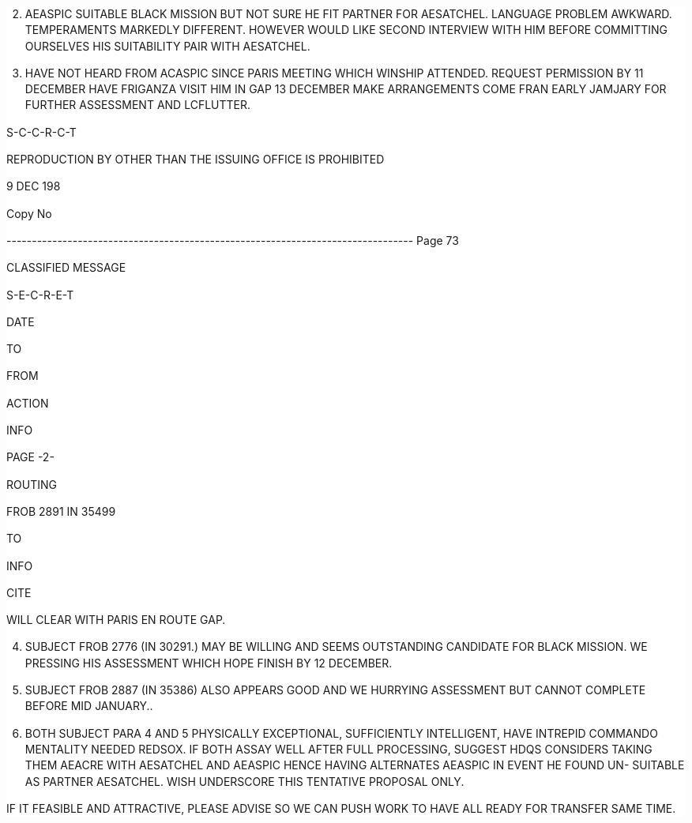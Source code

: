 2. AEASPIC SUITABLE BLACK MISSION BUT NOT SURE HE FIT PARTNER FOR AESATCHEL. LANGUAGE PROBLEM AWKWARD. TEMPERAMENTS MARKEDLY DIFFERENT. HOWEVER WOULD LIKE SECOND INTERVIEW WITH HIM BEFORE COMMITTING OURSELVES HIS SUITABILITY PAIR WITH AESATCHEL.

3. HAVE NOT HEARD FROM ACASPIC SINCE PARIS MEETING WHICH WINSHIP ATTENDED. REQUEST PERMISSION BY 11 DECEMBER HAVE FRIGANZA VISIT HIM IN GAP 13 DECEMBER MAKE ARRANGEMENTS COME FRAN EARLY JAMJARY FOR FURTHER ASSESSMENT AND LCFLUTTER.

S-C-C-R-C-T

REPRODUCTION BY OTHER THAN THE ISSUING OFFICE IS PROHIBITED

9 DEC 198

Copy No


-------------------------------------------------------------------------------- Page 73

CLASSIFIED MESSAGE

S-E-C-R-E-T

DATE

TO

FROM

ACTION

INFO

PAGE -2-

ROUTING

FROB 2891
IN 35499

TO

INFO

CITE

WILL CLEAR WITH PARIS EN ROUTE GAP.

4. SUBJECT FROB 2776 (IN 30291.) MAY BE WILLING AND SEEMS OUTSTANDING
   CANDIDATE FOR BLACK MISSION. WE PRESSING HIS ASSESSMENT WHICH HOPE FINISH BY
   12 DECEMBER.

5. SUBJECT FROB 2887 (IN 35386) ALSO APPEARS GOOD AND WE HURRYING
   ASSESSMENT BUT CANNOT COMPLETE BEFORE MID JANUARY..

6. BOTH SUBJECT PARA 4 AND 5 PHYSICALLY EXCEPTIONAL, SUFFICIENTLY
   INTELLIGENT, HAVE INTREPID COMMANDO MENTALITY NEEDED REDSOX. IF BOTH ASSAY
   WELL AFTER FULL PROCESSING, SUGGEST HDQS CONSIDERS TAKING THEM AEACRE WITH
   AESATCHEL AND AEASPIC HENCE HAVING ALTERNATES AEASPIC IN EVENT HE FOUND UN-
   SUITABLE AS PARTNER AESATCHEL. WISH UNDERSCORE THIS TENTATIVE PROPOSAL ONLY.

IF IT FEASIBLE AND ATTRACTIVE, PLEASE ADVISE SO WE CAN PUSH WORK TO HAVE ALL
READY FOR TRANSFER SAME TIME.
